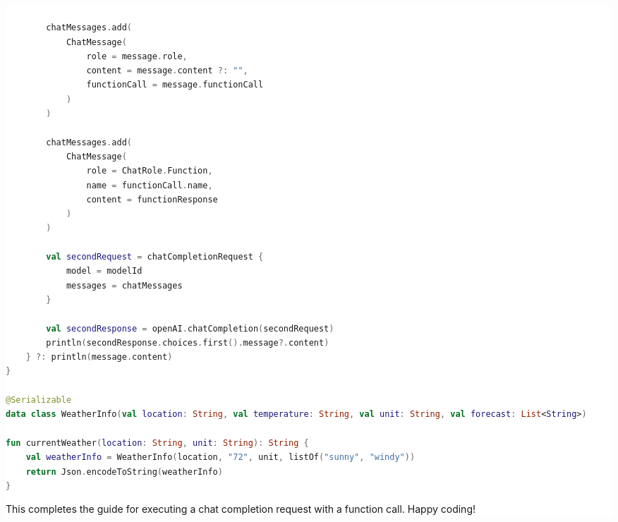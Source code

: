 ```kotlin

        chatMessages.add(
            ChatMessage(
                role = message.role,
                content = message.content ?: "",
                functionCall = message.functionCall
            )
        )

        chatMessages.add(
            ChatMessage(
                role = ChatRole.Function,
                name = functionCall.name,
                content = functionResponse
            )
        )

        val secondRequest = chatCompletionRequest {
            model = modelId
            messages = chatMessages
        }

        val secondResponse = openAI.chatCompletion(secondRequest)
        println(secondResponse.choices.first().message?.content)
    } ?: println(message.content)
}

@Serializable
data class WeatherInfo(val location: String, val temperature: String, val unit: String, val forecast: List<String>)

fun currentWeather(location: String, unit: String): String {
    val weatherInfo = WeatherInfo(location, "72", unit, listOf("sunny", "windy"))
    return Json.encodeToString(weatherInfo)
}
```

This completes the guide for executing a chat completion request with a function call. Happy coding!